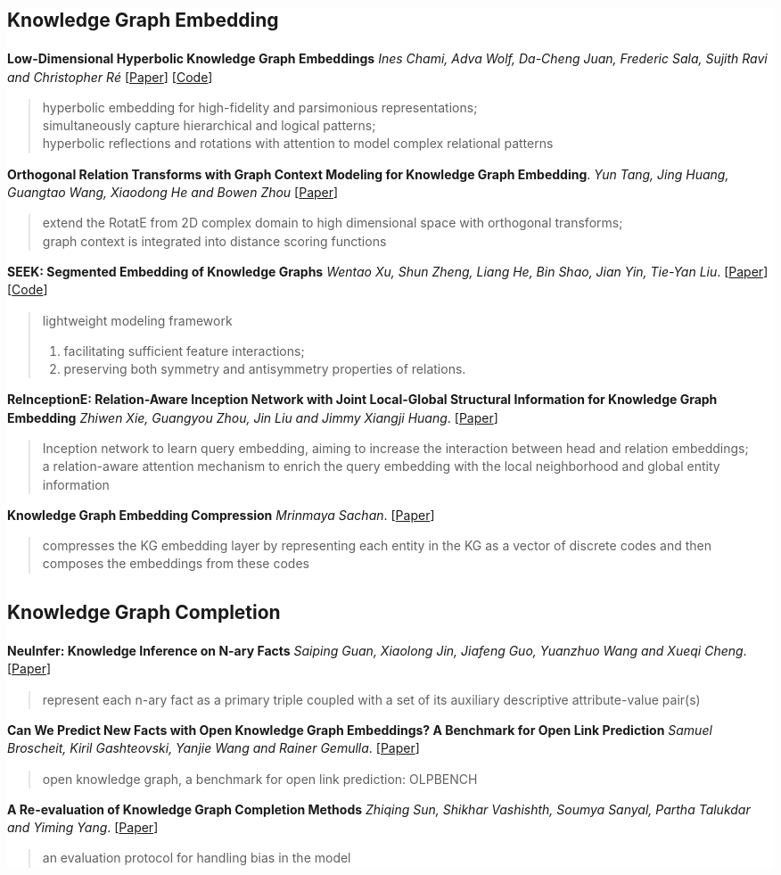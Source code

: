 
## Knowledge Graph Embedding
__Low-Dimensional Hyperbolic Knowledge Graph Embeddings__
_Ines Chami, Adva Wolf, Da-Cheng Juan, Frederic Sala, Sujith Ravi and Christopher Ré_ [[Paper](https://arxiv.org/abs/2005.00545)] [[Code](https://github.com/tensorflow/neural-structured-learning/tree/master/research/kg_hyp_emb)]
> hyperbolic embedding for high-fidelity and parsimonious representations;  
> simultaneously capture hierarchical and logical patterns;  
> hyperbolic reflections and rotations with attention to model complex relational patterns  

__Orthogonal Relation Transforms with Graph Context Modeling for Knowledge Graph Embedding__. 
_Yun Tang, Jing Huang, Guangtao Wang, Xiaodong He and Bowen Zhou_ [[Paper](https://arxiv.org/abs/1911.04910)]
> extend the RotatE from 2D complex domain to high dimensional space with orthogonal transforms;  
> graph context is integrated into distance scoring functions

__SEEK: Segmented Embedding of Knowledge Graphs__
_Wentao Xu, Shun Zheng, Liang He, Bin Shao, Jian Yin, Tie-Yan Liu_. [[Paper](https://arxiv.org/abs/2005.00856)] [[Code](https://github.com/Wentao-Xu/SEEK)]
> lightweight modeling framework  
> 1) facilitating sufficient feature interactions;  
> 2) preserving both symmetry and antisymmetry properties of relations.

__ReInceptionE: Relation-Aware Inception Network with Joint Local-Global Structural Information for Knowledge Graph Embedding__
_Zhiwen Xie, Guangyou Zhou, Jin Liu and Jimmy Xiangji Huang_. [[Paper](https://www.aclweb.org/anthology/2020.acl-main.526.pdf)]
> Inception network to learn query embedding, aiming to increase the interaction between head and relation embeddings;  
> a relation-aware attention mechanism to enrich the query embedding with the local neighborhood and global entity information

__Knowledge Graph Embedding Compression__
_Mrinmaya Sachan_. [[Paper](https://www.aclweb.org/anthology/2020.acl-main.238.pdf)]
> compresses the KG embedding layer by representing each entity in the KG as a vector of discrete codes and then composes the embeddings from these codes


## Knowledge Graph Completion 
__NeuInfer: Knowledge Inference on N-ary Facts__
_Saiping Guan, Xiaolong Jin, Jiafeng Guo, Yuanzhuo Wang and Xueqi Cheng_. [[Paper](http://www.bigdatalab.ac.cn/~gjf/papers/2020/ACL.pdf)]
> represent each n-ary fact as a primary triple coupled with a set of its auxiliary descriptive attribute-value pair(s)

__Can We Predict New Facts with Open Knowledge Graph Embeddings? A Benchmark for Open Link Prediction__
_Samuel Broscheit, Kiril Gashteovski, Yanjie Wang and Rainer Gemulla_. [[Paper](https://www.uni-mannheim.de/media/Einrichtungen/dws/Files_People/Profs/rgemulla/publications/broscheit20-olpbench.pdf)]
> open knowledge graph, a benchmark for open link prediction: OLPBENCH

__A Re-evaluation of Knowledge Graph Completion Methods__
_Zhiqing Sun, Shikhar Vashishth, Soumya Sanyal, Partha Talukdar and Yiming Yang_. [[Paper](https://arxiv.org/abs/1911.03903)]
> an evaluation protocol for handling bias in the model
